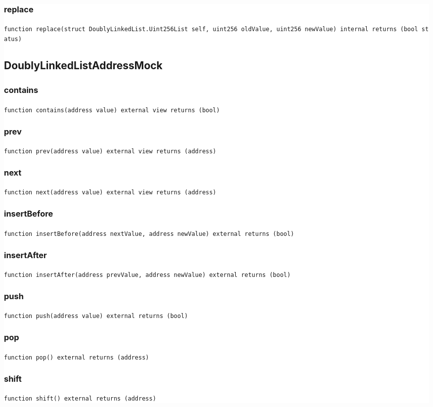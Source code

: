 ### replace

```solidity
function replace(struct DoublyLinkedList.Uint256List self, uint256 oldValue, uint256 newValue) internal returns (bool status)
```

## DoublyLinkedListAddressMock

### contains

```solidity
function contains(address value) external view returns (bool)
```

### prev

```solidity
function prev(address value) external view returns (address)
```

### next

```solidity
function next(address value) external view returns (address)
```

### insertBefore

```solidity
function insertBefore(address nextValue, address newValue) external returns (bool)
```

### insertAfter

```solidity
function insertAfter(address prevValue, address newValue) external returns (bool)
```

### push

```solidity
function push(address value) external returns (bool)
```

### pop

```solidity
function pop() external returns (address)
```

### shift

```solidity
function shift() external returns (address)
```
